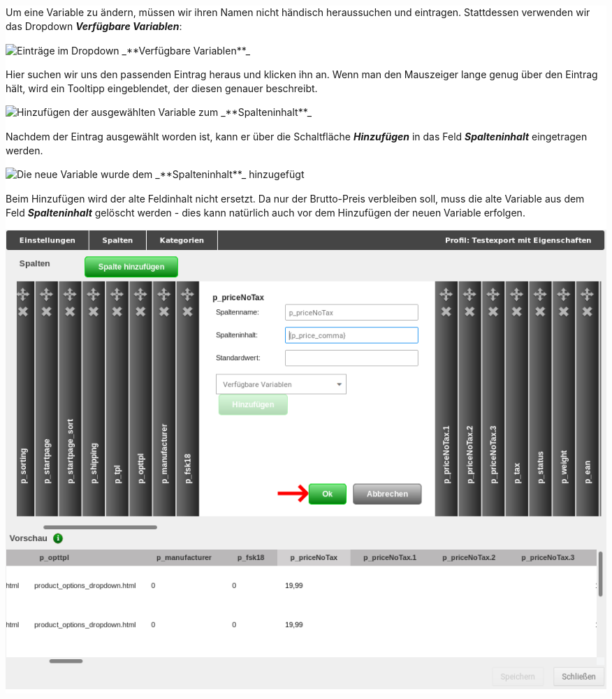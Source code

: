 Um eine Variable zu ändern, müssen wir ihren Namen nicht händisch heraussuchen und eintragen. Stattdessen verwenden wir das Dropdown _**Verfügbare Variablen**_:

![](../../Bilder/csv_export_07_bearbeitenSpalten_VerfuegbareVariablen_.png "Einträge im Dropdown _**Verfügbare
        Variablen**_")

Hier suchen wir uns den passenden Eintrag heraus und klicken ihn an. Wenn man den Mauszeiger lange genug über den Eintrag hält, wird ein Tooltipp eingeblendet, der diesen genauer beschreibt.

![](../../Bilder/csv_export_08_bearbeitenSpalten_VariableAusgewaehlt_.png "Hinzufügen der ausgewählten Variable zum
        _**Spalteninhalt**_")

Nachdem der Eintrag ausgewählt worden ist, kann er über die Schaltfläche _**Hinzufügen**_ in das Feld _**Spalteninhalt**_ eingetragen werden.

![](../../Bilder/csv_export_09_bearbeitenSpalten_VariableHinzugefuegt__.png "Die neue Variable wurde dem _**Spalteninhalt**_
        hinzugefügt")

Beim Hinzufügen wird der alte Feldinhalt nicht ersetzt. Da nur der Brutto-Preis verbleiben soll, muss die alte Variable aus dem Feld _**Spalteninhalt**_ gelöscht werden - dies kann natürlich auch vor dem Hinzufügen der neuen Variable erfolgen.

![](../../Bilder/csv_export_10_bearbeitenSpalten_VariableEntfernt__.png "Die Änderung wird mit _**Ok**_ bestätigt")
